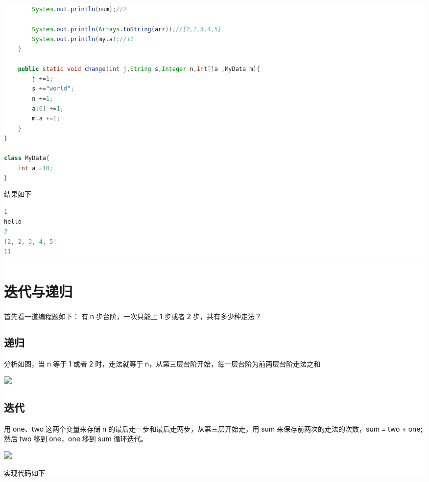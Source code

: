 ```java
        System.out.println(num);//2

        System.out.println(Arrays.toString(arr));//[2,2,3,4,5]
        System.out.println(my.a);//11
    }

    public static void change(int j,String s,Integer n,int[]a ,MyData m){
        j +=1;
        s +="world";
        n +=1;
        a[0] +=1;
        m.a +=1;
    }
}

class MyData{
    int a =10;
}
```

结果如下

```java
1
hello
2
[2, 2, 3, 4, 5]
11
```

------

# 迭代与递归

首先看一道编程题如下：
有 n 步台阶，一次只能上 1 步或者 2 步，共有多少种走法？

## 递归

分析如图，当 n 等于 1 或者 2 时，走法就等于 n，从第三层台阶开始，每一层台阶为前两层台阶走法之和

![](http://120.77.237.175:9080/photos/eight/java/base/27.png)

## 迭代

用 one、two 这两个变量来存储 n 的最后走一步和最后走两步，从第三层开始走，用 sum 来保存前两次的走法的次数，sum = two + one; 然后 two 移到 one，one 移到 sum 循环迭代。

![](http://120.77.237.175:9080/photos/eight/java/base/28.png)

实现代码如下
